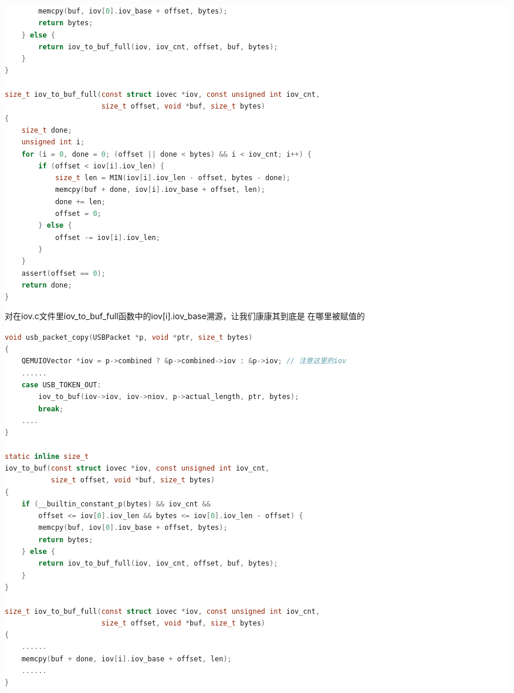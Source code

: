 ```c
        memcpy(buf, iov[0].iov_base + offset, bytes);
        return bytes;
    } else {
        return iov_to_buf_full(iov, iov_cnt, offset, buf, bytes);
    }
}
    
size_t iov_to_buf_full(const struct iovec *iov, const unsigned int iov_cnt,
                       size_t offset, void *buf, size_t bytes)
{
    size_t done;
    unsigned int i;
    for (i = 0, done = 0; (offset || done < bytes) && i < iov_cnt; i++) {
        if (offset < iov[i].iov_len) {
            size_t len = MIN(iov[i].iov_len - offset, bytes - done);
            memcpy(buf + done, iov[i].iov_base + offset, len);
            done += len;
            offset = 0;
        } else {
            offset -= iov[i].iov_len;
        }
    }
    assert(offset == 0);
    return done;
}
```

对在iov.c文件里iov_to_buf_full函数中的iov[i].iov_base溯源，让我们康康其到底是 在哪里被赋值的

```c
void usb_packet_copy(USBPacket *p, void *ptr, size_t bytes)
{
    QEMUIOVector *iov = p->combined ? &p->combined->iov : &p->iov; // 注意这里的iov
    ......
    case USB_TOKEN_OUT:
    	iov_to_buf(iov->iov, iov->niov, p->actual_length, ptr, bytes); 
    	break;
    ....
}

static inline size_t
iov_to_buf(const struct iovec *iov, const unsigned int iov_cnt,
           size_t offset, void *buf, size_t bytes)
{
    if (__builtin_constant_p(bytes) && iov_cnt &&
        offset <= iov[0].iov_len && bytes <= iov[0].iov_len - offset) {
        memcpy(buf, iov[0].iov_base + offset, bytes);
        return bytes;
    } else {
        return iov_to_buf_full(iov, iov_cnt, offset, buf, bytes);
    }
}

size_t iov_to_buf_full(const struct iovec *iov, const unsigned int iov_cnt,
                       size_t offset, void *buf, size_t bytes)
{
    ......
	memcpy(buf + done, iov[i].iov_base + offset, len);
    ......
}
```
